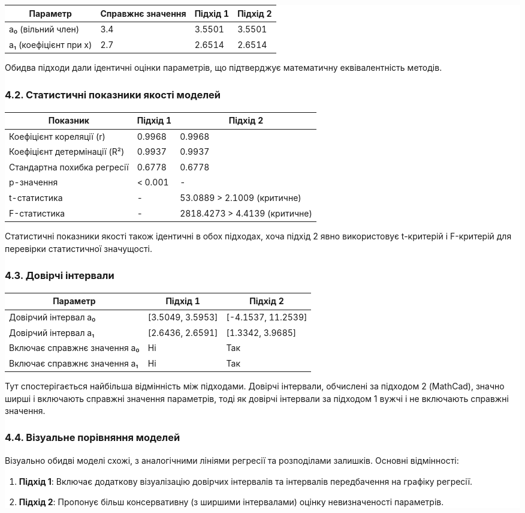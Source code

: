 | Параметр | Справжнє значення | Підхід 1 | Підхід 2 |
|---|---|---|---|
| a₀ (вільний член) | 3.4 | 3.5501 | 3.5501 |
| a₁ (коефіцієнт при x) | 2.7 | 2.6514 | 2.6514 |

Обидва підходи дали ідентичні оцінки параметрів, що підтверджує математичну еквівалентність методів.

### 4.2. Статистичні показники якості моделей

| Показник | Підхід 1 | Підхід 2 |
|---|---|---|
| Коефіцієнт кореляції (r) | 0.9968 | 0.9968 |
| Коефіцієнт детермінації (R²) | 0.9937 | 0.9937 |
| Стандартна похибка регресії | 0.6778 | 0.6778 |
| p-значення | < 0.001 | - |
| t-статистика | - | 53.0889 > 2.1009 (критичне) |
| F-статистика | - | 2818.4273 > 4.4139 (критичне) |

Статистичні показники якості також ідентичні в обох підходах, хоча підхід 2 явно використовує t-критерій і F-критерій для перевірки статистичної значущості.

### 4.3. Довірчі інтервали

| Параметр | Підхід 1 | Підхід 2 |
|---|---|---|
| Довірчий інтервал a₀ | [3.5049, 3.5953] | [-4.1537, 11.2539] |
| Довірчий інтервал a₁ | [2.6436, 2.6591] | [1.3342, 3.9685] |
| Включає справжнє значення a₀ | Ні | Так |
| Включає справжнє значення a₁ | Ні | Так |

Тут спостерігається найбільша відмінність між підходами. Довірчі інтервали, обчислені за підходом 2 (MathCad), значно ширші і включають справжні значення параметрів, тоді як довірчі інтервали за підходом 1 вужчі і не включають справжні значення.

### 4.4. Візуальне порівняння моделей

Візуально обидві моделі схожі, з аналогічними лініями регресії та розподілами залишків. Основні відмінності:

1. **Підхід 1**: Включає додаткову візуалізацію довірчих інтервалів та інтервалів передбачення на графіку регресії.

2. **Підхід 2**: Пропонує більш консервативну (з ширшими інтервалами) оцінку невизначеності параметрів.
